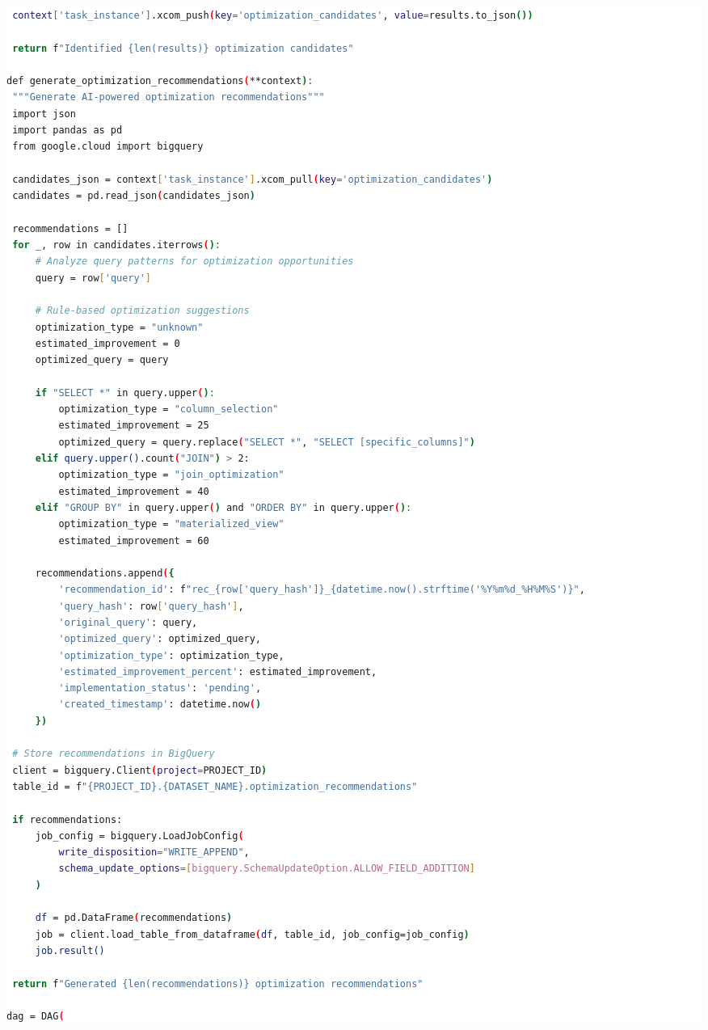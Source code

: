    ```bash
    context['task_instance'].xcom_push(key='optimization_candidates', value=results.to_json())
    
    return f"Identified {len(results)} optimization candidates"

def generate_optimization_recommendations(**context):
    """Generate AI-powered optimization recommendations"""
    import json
    import pandas as pd
    from google.cloud import bigquery
    
    candidates_json = context['task_instance'].xcom_pull(key='optimization_candidates')
    candidates = pd.read_json(candidates_json)
    
    recommendations = []
    for _, row in candidates.iterrows():
        # Analyze query patterns for optimization opportunities
        query = row['query']
        
        # Rule-based optimization suggestions
        optimization_type = "unknown"
        estimated_improvement = 0
        optimized_query = query
        
        if "SELECT *" in query.upper():
            optimization_type = "column_selection"
            estimated_improvement = 25
            optimized_query = query.replace("SELECT *", "SELECT [specific_columns]")
        elif query.upper().count("JOIN") > 2:
            optimization_type = "join_optimization"
            estimated_improvement = 40
        elif "GROUP BY" in query.upper() and "ORDER BY" in query.upper():
            optimization_type = "materialized_view"
            estimated_improvement = 60
        
        recommendations.append({
            'recommendation_id': f"rec_{row['query_hash']}_{datetime.now().strftime('%Y%m%d_%H%M%S')}",
            'query_hash': row['query_hash'],
            'original_query': query,
            'optimized_query': optimized_query,
            'optimization_type': optimization_type,
            'estimated_improvement_percent': estimated_improvement,
            'implementation_status': 'pending',
            'created_timestamp': datetime.now()
        })
    
    # Store recommendations in BigQuery
    client = bigquery.Client(project=PROJECT_ID)
    table_id = f"{PROJECT_ID}.{DATASET_NAME}.optimization_recommendations"
    
    if recommendations:
        job_config = bigquery.LoadJobConfig(
            write_disposition="WRITE_APPEND",
            schema_update_options=[bigquery.SchemaUpdateOption.ALLOW_FIELD_ADDITION]
        )
        
        df = pd.DataFrame(recommendations)
        job = client.load_table_from_dataframe(df, table_id, job_config=job_config)
        job.result()
    
    return f"Generated {len(recommendations)} optimization recommendations"

dag = DAG(
   ```
